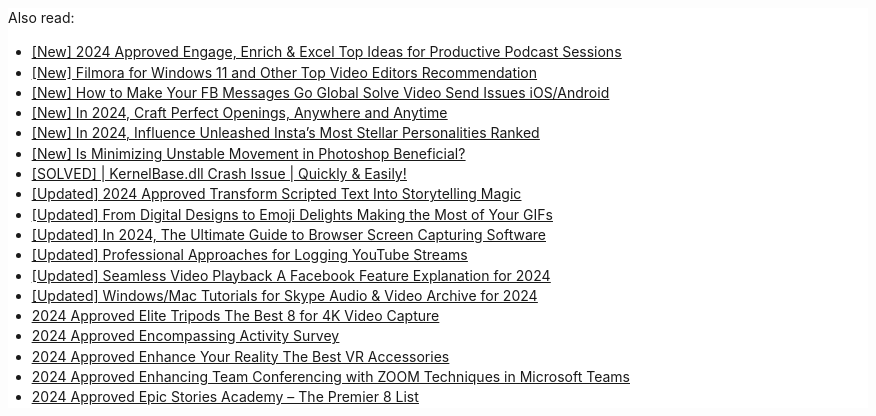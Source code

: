
<ins class="adsbygoogle"
     style="display:block"
     data-ad-format="autorelaxed"
     data-ad-client="ca-pub-7571918770474297"
     data-ad-slot="1223367746"></ins>



<ins class="adsbygoogle"
     style="display:block"
     data-ad-client="ca-pub-7571918770474297"
     data-ad-slot="8358498916"
     data-ad-format="auto"
     data-full-width-responsive="true"></ins>


<span class="atpl-alsoreadstyle">Also read:</span>
<div><ul>
<li><a href="https://fox-http.techidaily.com/new-2024-approved-engage-enrich-and-excel-top-ideas-for-productive-podcast-sessions/"><u>[New] 2024 Approved  Engage, Enrich & Excel  Top Ideas for Productive Podcast Sessions</u></a></li>
<li><a href="https://article-helps.techidaily.com/new-filmora-for-windows-11-and-other-top-video-editors-recommendation/"><u>[New] Filmora for Windows 11 and Other Top Video Editors Recommendation</u></a></li>
<li><a href="https://facebook-videos.techidaily.com/new-how-to-make-your-fb-messages-go-global-solve-video-send-issues-iosandroid/"><u>[New] How to Make Your FB Messages Go Global  Solve Video Send Issues iOS/Android</u></a></li>
<li><a href="https://fox-http.techidaily.com/new-in-2024-craft-perfect-openings-anywhere-and-anytime/"><u>[New] In 2024, Craft Perfect Openings, Anywhere and Anytime</u></a></li>
<li><a href="https://instagram-video-recordings.techidaily.com/new-in-2024-influence-unleashed-instas-most-stellar-personalities-ranked/"><u>[New] In 2024, Influence Unleashed  Insta’s Most Stellar Personalities Ranked</u></a></li>
<li><a href="https://extra-support.techidaily.com/new-is-minimizing-unstable-movement-in-photoshop-beneficial/"><u>[New] Is Minimizing Unstable Movement in Photoshop Beneficial?</u></a></li>
<li><a href="https://win-able.techidaily.com/solved-kernelbasedll-crash-issue-quickly-and-easily/"><u>[SOLVED] | KernelBase.dll Crash Issue | Quickly & Easily!</u></a></li>
<li><a href="https://vp-tips.techidaily.com/updated-2024-approved-transform-scripted-text-into-storytelling-magic/"><u>[Updated] 2024 Approved  Transform Scripted Text Into Storytelling Magic</u></a></li>
<li><a href="https://some-techniques.techidaily.com/updated-from-digital-designs-to-emoji-delights-making-the-most-of-your-gifs/"><u>[Updated] From Digital Designs to Emoji Delights  Making the Most of Your GIFs</u></a></li>
<li><a href="https://remote-screen-capture.techidaily.com/updated-in-2024-the-ultimate-guide-to-browser-screen-capturing-software/"><u>[Updated] In 2024, The Ultimate Guide to Browser Screen Capturing Software</u></a></li>
<li><a href="https://screen-activity-recording.techidaily.com/updated-professional-approaches-for-logging-youtube-streams/"><u>[Updated] Professional Approaches for Logging YouTube Streams</u></a></li>
<li><a href="https://facebook-video-content.techidaily.com/updated-seamless-video-playback-a-facebook-feature-explanation-for-2024/"><u>[Updated] Seamless Video Playback  A Facebook Feature Explanation for 2024</u></a></li>
<li><a href="https://visual-screen-recording.techidaily.com/updated-windowsmac-tutorials-for-skype-audio-and-video-archive-for-2024/"><u>[Updated] Windows/Mac Tutorials for Skype Audio & Video Archive for 2024</u></a></li>
<li><a href="https://fox-glue.techidaily.com/2024-approved-elite-tripods-the-best-8-for-4k-video-capture/"><u>2024 Approved  Elite Tripods  The Best 8 for 4K Video Capture</u></a></li>
<li><a href="https://fox-glue.techidaily.com/2024-approved-encompassing-activity-survey/"><u>2024 Approved  Encompassing Activity Survey</u></a></li>
<li><a href="https://fox-glue.techidaily.com/2024-approved-enhance-your-reality-the-best-vr-accessories/"><u>2024 Approved  Enhance Your Reality  The Best VR Accessories</u></a></li>
<li><a href="https://fox-glue.techidaily.com/2024-approved-enhancing-team-conferencing-with-zoom-techniques-in-microsoft-teams/"><u>2024 Approved  Enhancing Team Conferencing with ZOOM Techniques in Microsoft Teams</u></a></li>
<li><a href="https://fox-glue.techidaily.com/2024-approved-epic-stories-academy-the-premier-8-list/"><u>2024 Approved  Epic Stories Academy – The Premier 8 List</u></a></li>